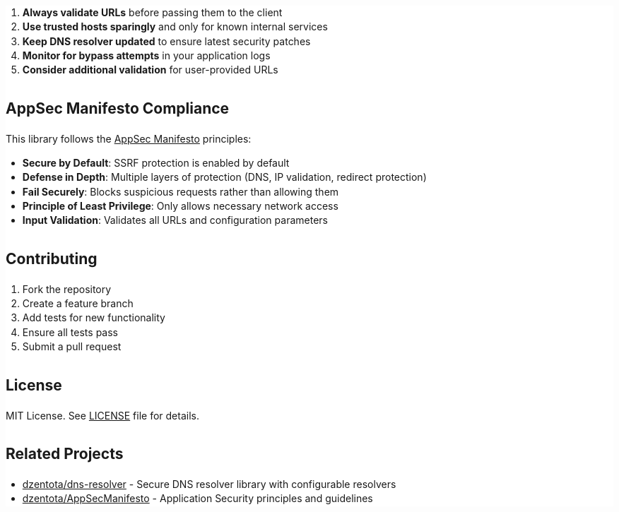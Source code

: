 1. **Always validate URLs** before passing them to the client
2. **Use trusted hosts sparingly** and only for known internal services
3. **Keep DNS resolver updated** to ensure latest security patches
4. **Monitor for bypass attempts** in your application logs
5. **Consider additional validation** for user-provided URLs

## AppSec Manifesto Compliance

This library follows the [AppSec Manifesto](https://github.com/dzentota/AppSecManifesto) principles:

- **Secure by Default**: SSRF protection is enabled by default
- **Defense in Depth**: Multiple layers of protection (DNS, IP validation, redirect protection)
- **Fail Securely**: Blocks suspicious requests rather than allowing them
- **Principle of Least Privilege**: Only allows necessary network access
- **Input Validation**: Validates all URLs and configuration parameters

## Contributing

1. Fork the repository
2. Create a feature branch
3. Add tests for new functionality
4. Ensure all tests pass
5. Submit a pull request

## License

MIT License. See [LICENSE](LICENSE) file for details.

## Related Projects

- [dzentota/dns-resolver](https://github.com/dzentota/dns-resolver) - Secure DNS resolver library with configurable resolvers
- [dzentota/AppSecManifesto](https://github.com/dzentota/AppSecManifesto) - Application Security principles and guidelines 